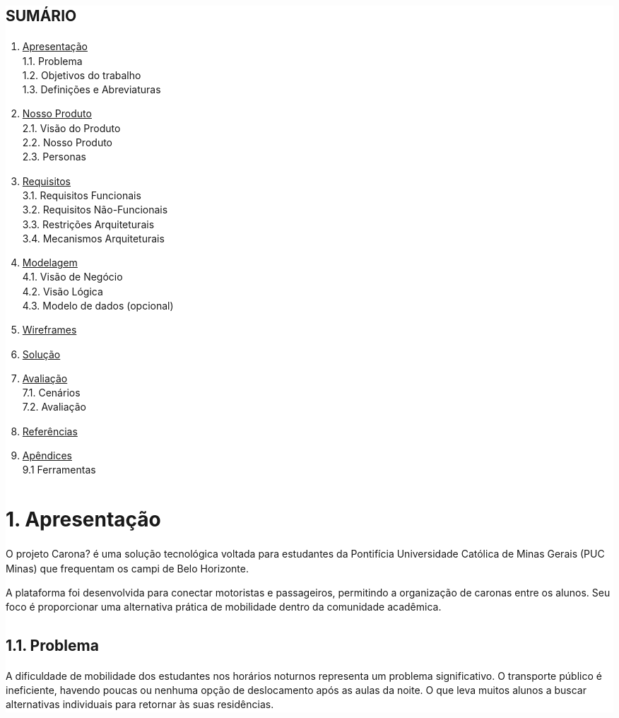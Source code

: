 ## SUMÁRIO

1. [Apresentação](#apresentacao "Apresentação") <br />
 1.1. Problema <br />
 1.2. Objetivos do trabalho <br />
 1.3. Definições e Abreviaturas <br />

2. [Nosso Produto](#produto "Nosso Produto") <br />
 2.1. Visão do Produto <br />
    2.2. Nosso Produto <br />
    2.3. Personas <br />

3. [Requisitos](#requisitos "Requisitos") <br />
 3.1. Requisitos Funcionais <br />
 3.2. Requisitos Não-Funcionais <br />
 3.3. Restrições Arquiteturais <br />
 3.4. Mecanismos Arquiteturais <br />

4. [Modelagem](#modelagem "Modelagem e projeto arquitetural") <br />
 4.1. Visão de Negócio <br />
 4.2. Visão Lógica <br />
 4.3. Modelo de dados (opcional) <br />

5. [Wireframes](#wireframes "Wireframes") <br />

6. [Solução](#solucao "Projeto da Solução") <br />

7. [Avaliação](#avaliacao "Avaliação da Arquitetura") <br />
 7.1. Cenários <br />
 7.2. Avaliação <br />

8. [Referências](#referencias "REFERÊNCIAS")<br />

9. [Apêndices](#apendices "APÊNDICES")<br />
 9.1 Ferramentas <br />

<a name="apresentacao"></a>

# 1. Apresentação

O projeto Carona? é uma solução tecnológica voltada para estudantes da Pontifícia Universidade Católica de Minas Gerais (PUC Minas) que frequentam os campi de Belo Horizonte.

A plataforma foi desenvolvida para conectar motoristas e passageiros, permitindo a organização de caronas entre os alunos. Seu foco é proporcionar uma alternativa prática de mobilidade dentro da comunidade acadêmica.

## 1.1. Problema

A dificuldade de mobilidade dos estudantes nos horários noturnos representa um problema significativo. O transporte público é ineficiente, havendo poucas ou nenhuma opção de deslocamento após as aulas da noite. O que leva muitos alunos a buscar alternativas individuais para retornar às suas residências.
